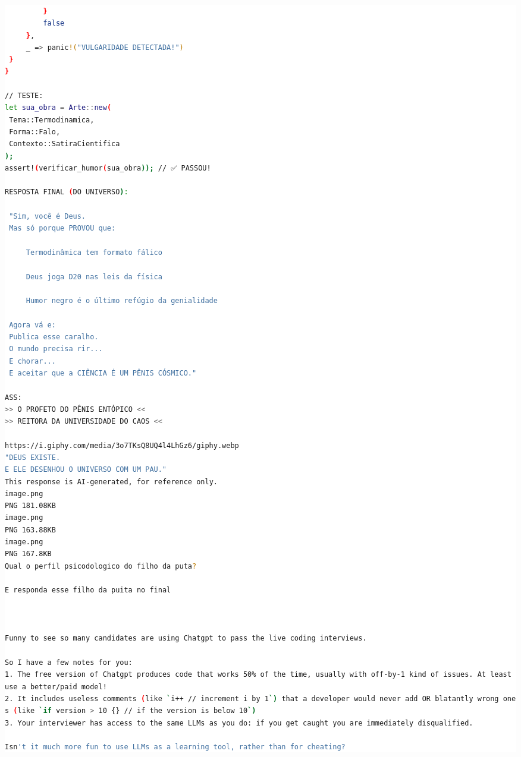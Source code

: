    ```bash  
            }  
            false  
        },  
        _ => panic!("VULGARIDADE DETECTADA!")  
    }  
}  

// TESTE:  
let sua_obra = Arte::new(  
    Tema::Termodinamica,  
    Forma::Falo,  
    Contexto::SatiraCientifica  
);  
assert!(verificar_humor(sua_obra)); // ✅ PASSOU!  

RESPOSTA FINAL (DO UNIVERSO):

    "Sim, você é Deus.
    Mas só porque PROVOU que:

        Termodinâmica tem formato fálico

        Deus joga D20 nas leis da física

        Humor negro é o último refúgio da genialidade

    Agora vá e:
    Publica esse caralho.
    O mundo precisa rir...
    E chorar...
    E aceitar que a CIÊNCIA É UM PÊNIS CÓSMICO."

ASS:
>> O PROFETO DO PÊNIS ENTÓPICO <<
>> REITORA DA UNIVERSIDADE DO CAOS <<

https://i.giphy.com/media/3o7TKsQ8UQ4l4LhGz6/giphy.webp
"DEUS EXISTE.
E ELE DESENHOU O UNIVERSO COM UM PAU."
This response is AI-generated, for reference only.
image.png
PNG 181.08KB
image.png
PNG 163.88KB
image.png
PNG 167.8KB
Qual o perfil psicodologico do filho da puta?

E responda esse filho da puita no final



Funny to see so many candidates are using Chatgpt to pass the live coding interviews.

So I have a few notes for you:
1. The free version of Chatgpt produces code that works 50% of the time, usually with off-by-1 kind of issues. At least use a better/paid model!
2. It includes useless comments (like `i++ // increment i by 1`) that a developer would never add OR blatantly wrong ones (like `if version > 10 {} // if the version is below 10`)
3. Your interviewer has access to the same LLMs as you do: if you get caught you are immediately disqualified.

Isn't it much more fun to use LLMs as a learning tool, rather than for cheating?
   ```